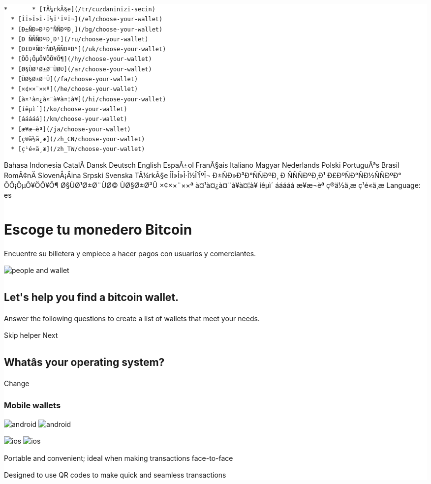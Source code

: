     *       * [TÃ¼rkÃ§e](/tr/cuzdaninizi-secin)
      * [ÎÎ»Î»Î·Î½Î¹ÎºÎ¬](/el/choose-your-wallet)
      * [Ð±ÑÐ»Ð³Ð°ÑÑÐºÐ¸](/bg/choose-your-wallet)
      * [Ð ÑÑÑÐºÐ¸Ð¹](/ru/choose-your-wallet)
      * [Ð£ÐºÑÐ°ÑÐ½ÑÑÐºÐ°](/uk/choose-your-wallet)
      * [ÕÕ¡ÕµÕ¥ÖÕ¥Õ¶](/hy/choose-your-wallet)
      * [Ø§ÙØ¹Ø±Ø¨ÙØ©](/ar/choose-your-wallet)
      * [ÙØ§Ø±Ø³Û](/fa/choose-your-wallet)
      * [×¢××¨××ª](/he/choose-your-wallet)
      * [à¤¹à¤¿à¤¨à¥à¤¦à¥](/hi/choose-your-wallet)
      * [íêµ­ì´](/ko/choose-your-wallet)
      * [ááááá](/km/choose-your-wallet)
      * [æ¥æ¬èª](/ja/choose-your-wallet)
      * [ç®ä½ä¸­æ](/zh_CN/choose-your-wallet)
      * [ç¹é«ä¸­æ](/zh_TW/choose-your-wallet)

Bahasa Indonesia CatalÃ  Dansk Deutsch English EspaÃ±ol FranÃ§ais Italiano
Magyar Nederlands Polski PortuguÃªs Brasil RomÃ¢nÄ SlovenÅ¡Äina Srpski
Svenska TÃ¼rkÃ§e ÎÎ»Î»Î·Î½Î¹ÎºÎ¬ Ð±ÑÐ»Ð³Ð°ÑÑÐºÐ¸ Ð ÑÑÑÐºÐ¸Ð¹
Ð£ÐºÑÐ°ÑÐ½ÑÑÐºÐ° ÕÕ¡ÕµÕ¥ÖÕ¥Õ¶ Ø§ÙØ¹Ø±Ø¨ÙØ© ÙØ§Ø±Ø³Û ×¢××¨××ª
à¤¹à¤¿à¤¨à¥à¤¦à¥ íêµ­ì´ ááááá æ¥æ¬èª ç®ä½ä¸­æ
ç¹é«ä¸­æ Language: es

# Escoge tu monedero Bitcoin

Encuentre su billetera y empiece a hacer pagos con usuarios y comerciantes.

![people and wallet](/img/helper/helper-illustration.svg)

## Let's help you find a bitcoin wallet.

Answer the following questions to create a list of wallets that meet your
needs.

Skip helper Next

## Whatâs your operating system?

Change

### Mobile wallets

![android](/img/os/wallet_menu_android.svg)
![android](/img/os/wallet_menu_android_bright.svg)

![ios](/img/os/wallet_menu_mac.svg) ![ios](/img/os/wallet_menu_mac_bright.svg)

Portable and convenient; ideal when making transactions face-to-face

Designed to use QR codes to make quick and seamless transactions

